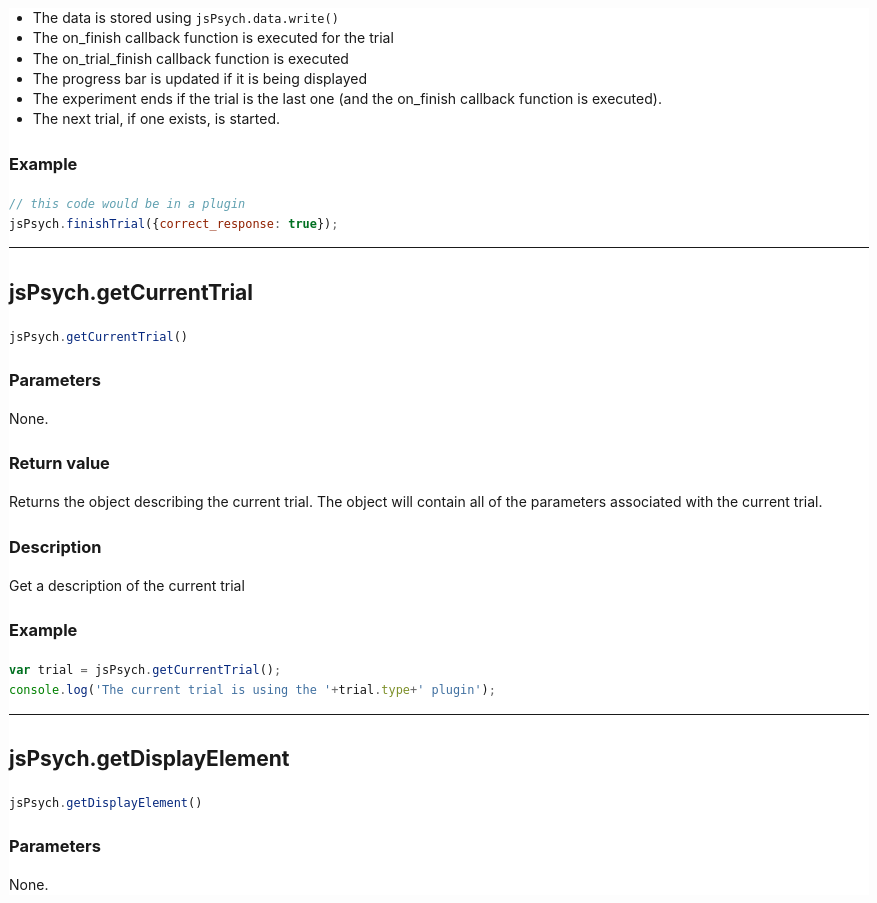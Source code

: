 * The data is stored using `jsPsych.data.write()`
* The on_finish callback function is executed for the trial
* The on_trial_finish callback function is executed
* The progress bar is updated if it is being displayed
* The experiment ends if the trial is the last one (and the on_finish callback function is executed).
* The next trial, if one exists, is started.

### Example

```javascript
// this code would be in a plugin
jsPsych.finishTrial({correct_response: true});
```

---
## jsPsych.getCurrentTrial

```javascript
jsPsych.getCurrentTrial()
```

### Parameters

None.

### Return value

Returns the object describing the current trial. The object will contain all of the parameters associated with the current trial.

### Description

Get a description of the current trial

### Example

```javascript
var trial = jsPsych.getCurrentTrial();
console.log('The current trial is using the '+trial.type+' plugin');
```


---
## jsPsych.getDisplayElement

```javascript
jsPsych.getDisplayElement()
```

### Parameters

None.
